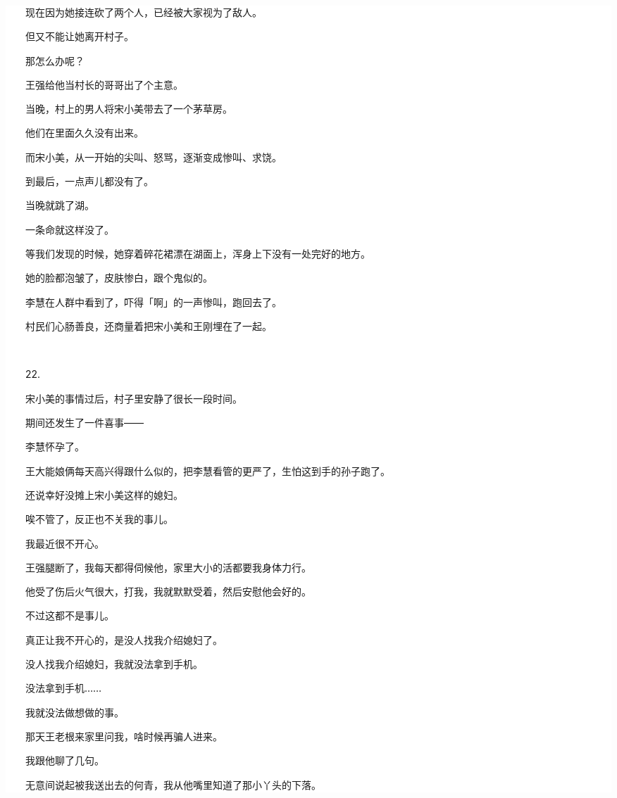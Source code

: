&emsp;&emsp;现在因为她接连砍了两个人，已经被大家视为了敌人。  
  
&emsp;&emsp;但又不能让她离开村子。  
  
&emsp;&emsp;那怎么办呢？  
  
&emsp;&emsp;王强给他当村长的哥哥出了个主意。  
  
&emsp;&emsp;当晚，村上的男人将宋小美带去了一个茅草房。  
  
&emsp;&emsp;他们在里面久久没有出来。  
  
&emsp;&emsp;而宋小美，从一开始的尖叫、怒骂，逐渐变成惨叫、求饶。  
  
&emsp;&emsp;到最后，一点声儿都没有了。  
  
&emsp;&emsp;当晚就跳了湖。  
  
&emsp;&emsp;一条命就这样没了。  
  
&emsp;&emsp;等我们发现的时候，她穿着碎花裙漂在湖面上，浑身上下没有一处完好的地方。  
  
&emsp;&emsp;她的脸都泡皱了，皮肤惨白，跟个鬼似的。  
  
&emsp;&emsp;李慧在人群中看到了，吓得「啊」的一声惨叫，跑回去了。  
  
&emsp;&emsp;村民们心肠善良，还商量着把宋小美和王刚埋在了一起。  
  
&emsp;&emsp;   
  
&emsp;&emsp;22.  
  
&emsp;&emsp;宋小美的事情过后，村子里安静了很长一段时间。  
  
&emsp;&emsp;期间还发生了一件喜事——  
  
&emsp;&emsp;李慧怀孕了。  
  
&emsp;&emsp;王大能娘俩每天高兴得跟什么似的，把李慧看管的更严了，生怕这到手的孙子跑了。  
  
&emsp;&emsp;还说幸好没摊上宋小美这样的媳妇。  
  
&emsp;&emsp;唉不管了，反正也不关我的事儿。  
  
&emsp;&emsp;我最近很不开心。  
  
&emsp;&emsp;王强腿断了，我每天都得伺候他，家里大小的活都要我身体力行。  
  
&emsp;&emsp;他受了伤后火气很大，打我，我就默默受着，然后安慰他会好的。  
  
&emsp;&emsp;不过这都不是事儿。  
  
&emsp;&emsp;真正让我不开心的，是没人找我介绍媳妇了。  
  
&emsp;&emsp;没人找我介绍媳妇，我就没法拿到手机。  
  
&emsp;&emsp;没法拿到手机……  
  
&emsp;&emsp;我就没法做想做的事。  
  
&emsp;&emsp;那天王老根来家里问我，啥时候再骗人进来。  
  
&emsp;&emsp;我跟他聊了几句。  
  
&emsp;&emsp;无意间说起被我送出去的何青，我从他嘴里知道了那小丫头的下落。  
  